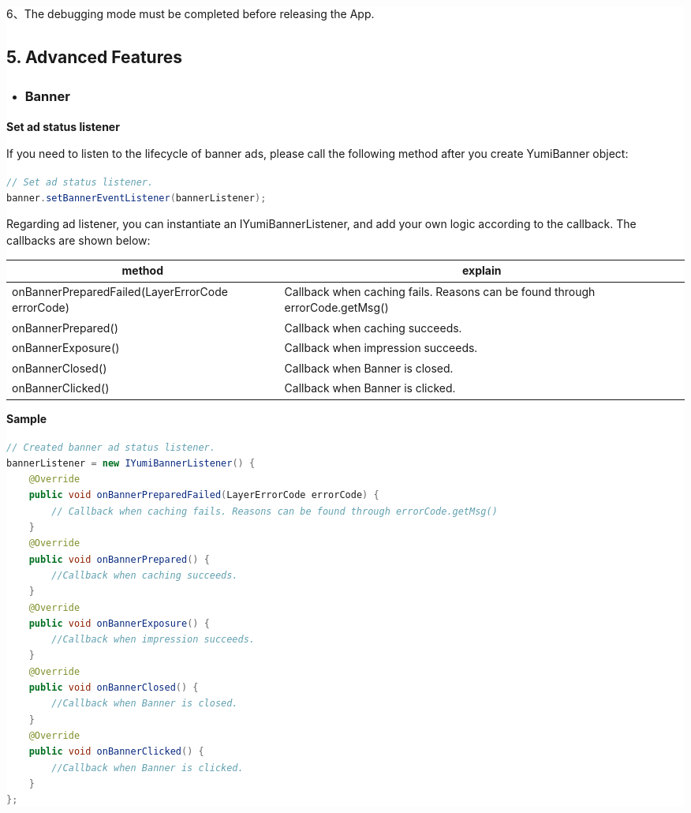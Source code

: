 6、The debugging mode must be completed before releasing the App.



## 5. Advanced Features 

- ### Banner

**Set ad status listener**

If you need to listen to the lifecycle of banner ads, please call the following method after you create YumiBanner object:

```java
// Set ad status listener.
banner.setBannerEventListener(bannerListener);
```

Regarding ad listener, you can instantiate an IYumiBannerListener, and add your own logic according to the callback. The callbacks are shown below: 

| method | explain |
| ------------------------------------------------ | ------------------------------------------------------------ |
| onBannerPreparedFailed(LayerErrorCode errorCode) | Callback when caching fails. Reasons can be found through errorCode.getMsg()|
| onBannerPrepared()                               | Callback when caching succeeds.                                     |
| onBannerExposure()                               | Callback when impression succeeds.                                         |
| onBannerClosed()                                 | Callback when Banner is closed.                                             |
| onBannerClicked()                                | Callback when Banner is clicked.                                             |

**Sample**

```java
// Created banner ad status listener.
bannerListener = new IYumiBannerListener() {
    @Override
    public void onBannerPreparedFailed(LayerErrorCode errorCode) {
        // Callback when caching fails. Reasons can be found through errorCode.getMsg()
    }
    @Override
    public void onBannerPrepared() {
        //Callback when caching succeeds.
    }
    @Override
    public void onBannerExposure() {
        //Callback when impression succeeds.
    }
    @Override
    public void onBannerClosed() {
        //Callback when Banner is closed.
    }
    @Override
    public void onBannerClicked() {
        //Callback when Banner is clicked.
    }
};
```
